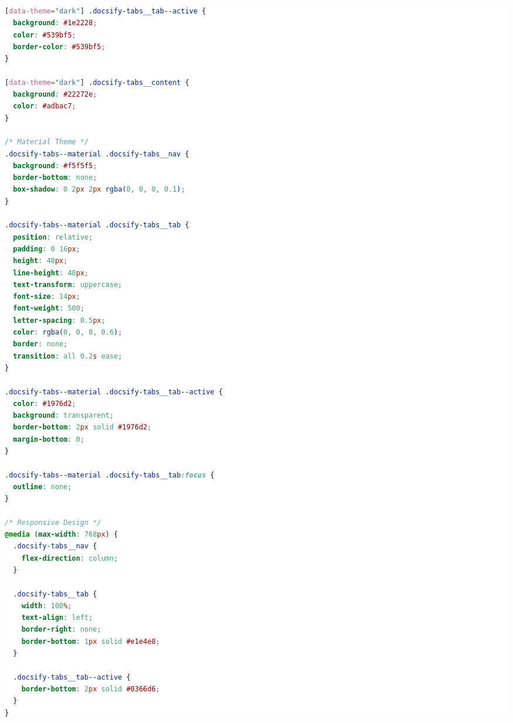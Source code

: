 ```css
[data-theme="dark"] .docsify-tabs__tab--active {
  background: #1e2228;
  color: #539bf5;
  border-color: #539bf5;
}

[data-theme="dark"] .docsify-tabs__content {
  background: #22272e;
  color: #adbac7;
}

/* Material Theme */
.docsify-tabs--material .docsify-tabs__nav {
  background: #f5f5f5;
  border-bottom: none;
  box-shadow: 0 2px 2px rgba(0, 0, 0, 0.1);
}

.docsify-tabs--material .docsify-tabs__tab {
  position: relative;
  padding: 0 16px;
  height: 48px;
  line-height: 48px;
  text-transform: uppercase;
  font-size: 14px;
  font-weight: 500;
  letter-spacing: 0.5px;
  color: rgba(0, 0, 0, 0.6);
  border: none;
  transition: all 0.2s ease;
}

.docsify-tabs--material .docsify-tabs__tab--active {
  color: #1976d2;
  background: transparent;
  border-bottom: 2px solid #1976d2;
  margin-bottom: 0;
}

.docsify-tabs--material .docsify-tabs__tab:focus {
  outline: none;
}

/* Responsive Design */
@media (max-width: 768px) {
  .docsify-tabs__nav {
    flex-direction: column;
  }
  
  .docsify-tabs__tab {
    width: 100%;
    text-align: left;
    border-right: none;
    border-bottom: 1px solid #e1e4e8;
  }
  
  .docsify-tabs__tab--active {
    border-bottom: 2px solid #0366d6;
  }
}
```
